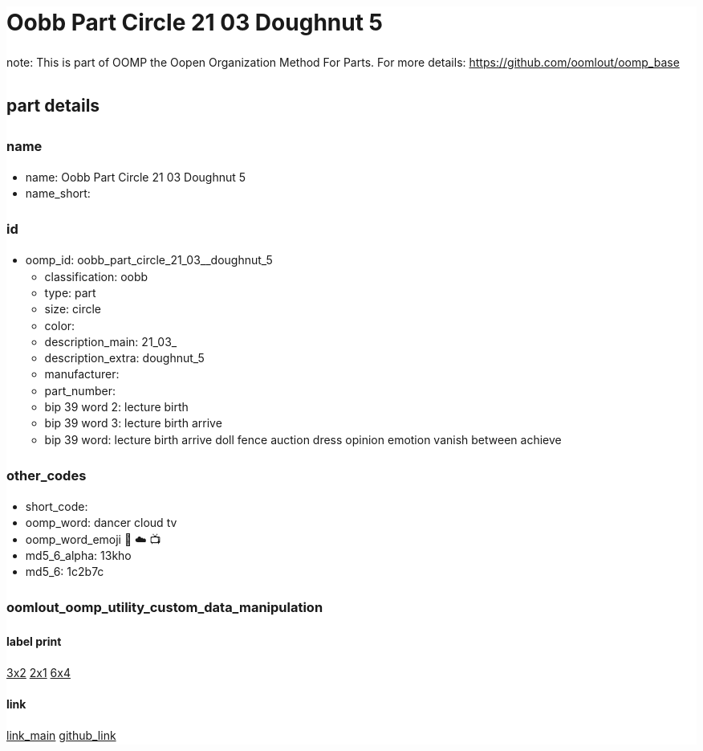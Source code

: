 # Oobb Part Circle 21 03  Doughnut 5  

note: This is part of OOMP the Oopen Organization Method For Parts. For more details: https://github.com/oomlout/oomp_base

##  part details





### name
* name: Oobb Part Circle 21 03  Doughnut 5
* name_short: 
### id
* oomp_id: oobb_part_circle_21_03__doughnut_5
  * classification: oobb
  * type: part
  * size: circle
  * color: 
  * description_main: 21_03_
  * description_extra: doughnut_5
  * manufacturer: 
  * part_number: 
  * bip 39 word 2: lecture birth
  * bip 39 word 3: lecture birth arrive
  * bip 39 word: lecture birth arrive doll fence auction dress opinion emotion vanish between achieve

### other_codes
* short_code: 
* oomp_word: dancer cloud tv
* oomp_word_emoji :dancer: :cloud: :tv:
* md5_6_alpha: 13kho
* md5_6: 1c2b7c






### oomlout_oomp_utility_custom_data_manipulation
#### label print
[3x2](http://192.168.1.245:1112/?label=oomp%2013kho)
[2x1](http://192.168.1.242:1112/?label=oomp%2013kho)
[6x4](http://192.168.1.55:1112/?label=oomp%2013kho)    

#### link

[link_main](https://github.com/oomlout/oomlout_oomp_current_version_messy/tree/main/parts/oobb_part_circle_21_03__doughnut_5) [github_link](https://github.com/oomlout/oomlout_oomp_part_src/tree/main/parts/oobb_part_circle_21_03__doughnut_5)                             
